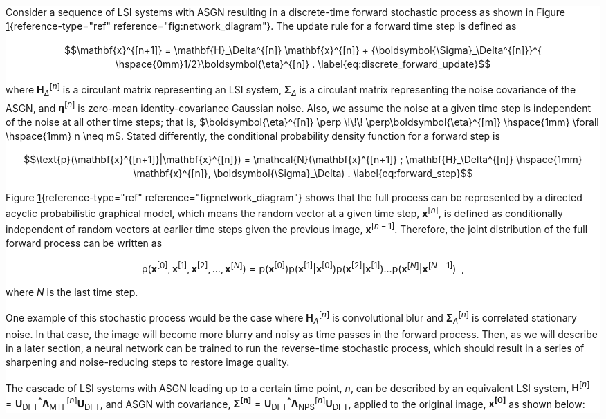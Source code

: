 Consider a sequence of LSI systems with ASGN resulting in a
discrete-time forward stochastic process as shown in Figure
[1](#fig:network_diagram){reference-type="ref"
reference="fig:network_diagram"}. The update rule for a forward time
step is defined as

$$\mathbf{x}^{[n+1]} = \mathbf{H}_\Delta^{[n]} \mathbf{x}^{[n]} + {\boldsymbol{\Sigma}_\Delta^{[n]}}^{ \hspace{0mm}1/2}\boldsymbol{\eta}^{[n]}  .
    \label{eq:discrete_forward_update}$$

where $\mathbf{H}_\Delta^{[n]}$ is a circulant matrix representing an
LSI system, $\boldsymbol{\Sigma}_\Delta$ is a circulant matrix
representing the noise covariance of the ASGN, and
$\boldsymbol{\eta}^{[n]}$ is zero-mean identity-covariance Gaussian
noise. Also, we assume the noise at a given time step is independent of
the noise at all other time steps; that is,
$\boldsymbol{\eta}^{[n]} \perp \!\!\! \perp\boldsymbol{\eta}^{[m]} \hspace{1mm} \forall \hspace{1mm} n \neq m$.
Stated differently, the conditional probability density function for a
forward step is

$$\text{p}(\mathbf{x}^{[n+1]}|\mathbf{x}^{[n]}) = \mathcal{N}(\mathbf{x}^{[n+1]} ; \mathbf{H}_\Delta^{[n]} \hspace{1mm} \mathbf{x}^{[n]},  \boldsymbol{\Sigma}_\Delta) .
    \label{eq:forward_step}$$

Figure [1](#fig:network_diagram){reference-type="ref"
reference="fig:network_diagram"} shows that the full process can be
represented by a directed acyclic probabilistic graphical model, which
means the random vector at a given time step, $\mathbf{x}^{[n]}$, is
defined as conditionally independent of random vectors at earlier time
steps given the previous image, $\mathbf{x}^{[n-1]}$. Therefore, the
joint distribution of the full forward process can be written as

$$\text{p}(\mathbf{x}^{[0]}, \mathbf{x}^{[1]},\mathbf{x}^{[2]},\ldots,\mathbf{x}^{[N]}) = \text{p}(\mathbf{x}^{[0]})\text{p}(\mathbf{x}^{[1]}| \mathbf{x}^{[0]})\text{p}(\mathbf{x}^{[2]}| \mathbf{x}^{[1]})\ldots\text{p}(\mathbf{x}^{[N]}| \mathbf{x}^{[N-1]}) \enspace ,$$

where $N$ is the last time step.

One example of this stochastic process would be the case where
$\mathbf{H}_\Delta^{[n]}$ is convolutional blur and
${\boldsymbol{\Sigma}_\Delta^{[n]}}$ is correlated stationary noise. In
that case, the image will become more blurry and noisy as time passes in
the forward process. Then, as we will describe in a later section, a
neural network can be trained to run the reverse-time stochastic
process, which should result in a series of sharpening and
noise-reducing steps to restore image quality.

The cascade of LSI systems with ASGN leading up to a certain time point,
$n$, can be described by an equivalent LSI system,
$\mathbf{H}^{[n]} =  \mathbf{U}^*_\text{DFT} \boldsymbol{\Lambda}_{\text{MTF}}^{[n]} \mathbf{U}_\text{DFT}$,
and ASGN with covariance,
$\boldsymbol{\Sigma^{[n]}}=\mathbf{U}^*_\text{DFT}\boldsymbol{\Lambda}_{\text{NPS}}^{[n]}\mathbf{U}_\text{DFT}$,
applied to the original image, $\mathbf{x^{[0]}}$ as shown below:
